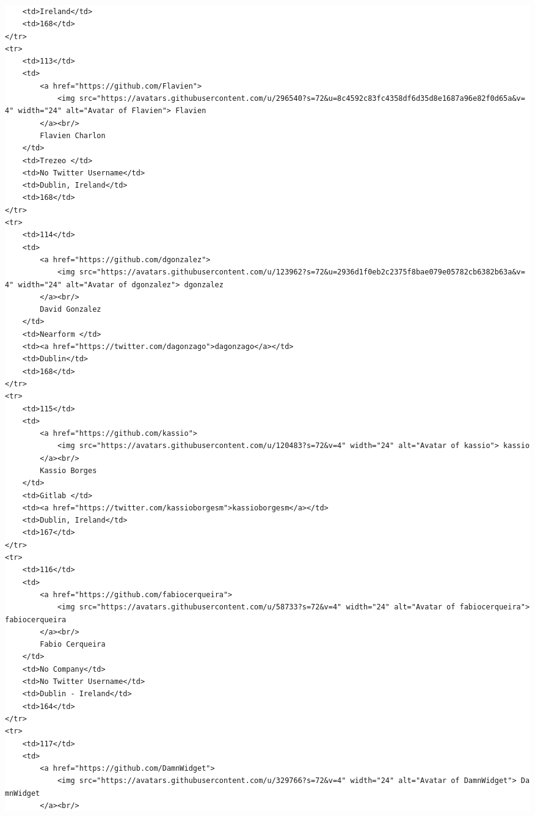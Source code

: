 		<td>Ireland</td>
		<td>168</td>
	</tr>
	<tr>
		<td>113</td>
		<td>
			<a href="https://github.com/Flavien">
				<img src="https://avatars.githubusercontent.com/u/296540?s=72&u=8c4592c83fc4358df6d35d8e1687a96e82f0d65a&v=4" width="24" alt="Avatar of Flavien"> Flavien
			</a><br/>
			Flavien Charlon
		</td>
		<td>Trezeo </td>
		<td>No Twitter Username</td>
		<td>Dublin, Ireland</td>
		<td>168</td>
	</tr>
	<tr>
		<td>114</td>
		<td>
			<a href="https://github.com/dgonzalez">
				<img src="https://avatars.githubusercontent.com/u/123962?s=72&u=2936d1f0eb2c2375f8bae079e05782cb6382b63a&v=4" width="24" alt="Avatar of dgonzalez"> dgonzalez
			</a><br/>
			David Gonzalez
		</td>
		<td>Nearform </td>
		<td><a href="https://twitter.com/dagonzago">dagonzago</a></td>
		<td>Dublin</td>
		<td>168</td>
	</tr>
	<tr>
		<td>115</td>
		<td>
			<a href="https://github.com/kassio">
				<img src="https://avatars.githubusercontent.com/u/120483?s=72&v=4" width="24" alt="Avatar of kassio"> kassio
			</a><br/>
			Kassio Borges
		</td>
		<td>Gitlab </td>
		<td><a href="https://twitter.com/kassioborgesm">kassioborgesm</a></td>
		<td>Dublin, Ireland</td>
		<td>167</td>
	</tr>
	<tr>
		<td>116</td>
		<td>
			<a href="https://github.com/fabiocerqueira">
				<img src="https://avatars.githubusercontent.com/u/58733?s=72&v=4" width="24" alt="Avatar of fabiocerqueira"> fabiocerqueira
			</a><br/>
			Fabio Cerqueira
		</td>
		<td>No Company</td>
		<td>No Twitter Username</td>
		<td>Dublin - Ireland</td>
		<td>164</td>
	</tr>
	<tr>
		<td>117</td>
		<td>
			<a href="https://github.com/DamnWidget">
				<img src="https://avatars.githubusercontent.com/u/329766?s=72&v=4" width="24" alt="Avatar of DamnWidget"> DamnWidget
			</a><br/>
